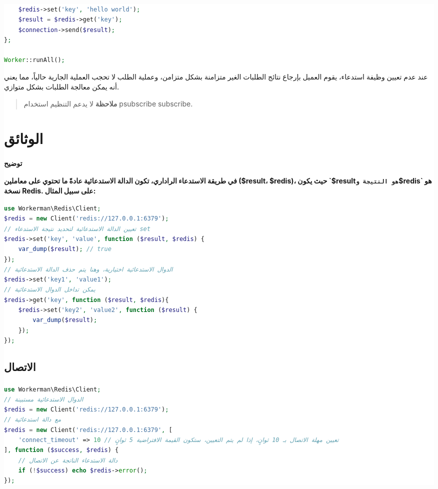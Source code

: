 ```php
    $redis->set('key', 'hello world');    
    $result = $redis->get('key');
    $connection->send($result);
};

Worker::runAll();
```

عند عدم تعيين وظيفة استدعاء، يقوم العميل بإرجاع نتائج الطلبات الغير متزامنة بشكل متزامن، وعملية الطلب لا تحجب العملية الجارية حالياً، مما يعني أنه يمكن معالجة الطلبات بشكل متوازي.

> **ملاحظة**
> لا يدعم التنظيم استخدام psubscribe subscribe.

# الوثائق
**توضيح**

**في طريقة الاستدعاء الراداري، تكون الدالة الاستدعائية عادةً ما تحتوي على معاملين ($result، $redis)، حيث يكون `$result` هو النتيجة و `$redis` هو نسخة Redis. على سبيل المثال:**
```php
use Workerman\Redis\Client;
$redis = new Client('redis://127.0.0.1:6379');
// تعيين الدالة الاستدعائية لتحديد نتيجة الاستدعاء set
$redis->set('key', 'value', function ($result, $redis) {
    var_dump($result); // true
});
// الدوال الاستدعائية اختيارية، وهنا يتم حذف الدالة الاستدعائية
$redis->set('key1', 'value1');
// يمكن تداخل الدوال الاستدعائية
$redis->get('key', function ($result, $redis){
    $redis->set('key2', 'value2', function ($result) {
        var_dump($result);
    });
});
```

## **الاتصال**
```php
use Workerman\Redis\Client;
// الدوال الاستدعائية مستبينة
$redis = new Client('redis://127.0.0.1:6379');
// مع دالة استدعائية
$redis = new Client('redis://127.0.0.1:6379', [
    'connect_timeout' => 10 // تعيين مهلة الاتصال بـ 10 ثوانٍ، إذا لم يتم التعيين، ستكون القيمة الافتراضية 5 ثوانٍ
], function ($success, $redis) {
    // دالة الاستدعاء الناتجة عن الاتصال
    if (!$success) echo $redis->error();
});
```
